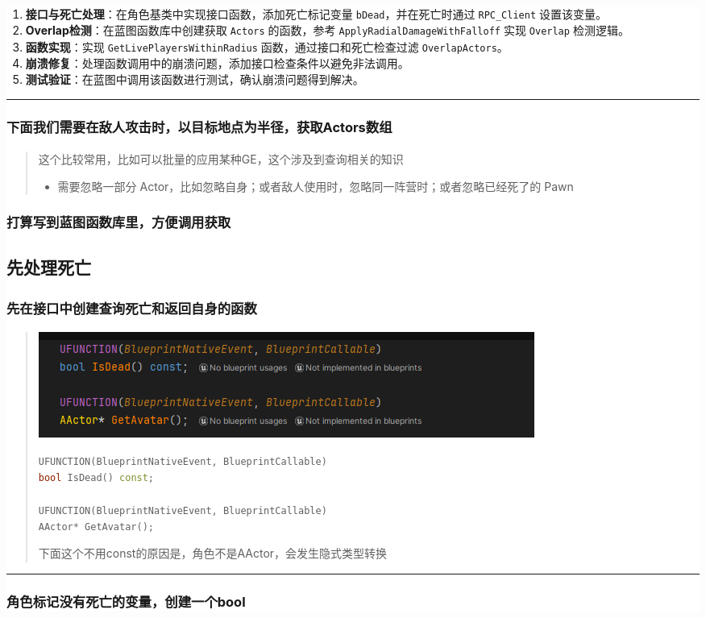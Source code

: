 1. **接口与死亡处理**：在角色基类中实现接口函数，添加死亡标记变量 `bDead`，并在死亡时通过 `RPC_Client` 设置该变量。
2. **Overlap检测**：在蓝图函数库中创建获取 `Actors` 的函数，参考 `ApplyRadialDamageWithFalloff` 实现 `Overlap` 检测逻辑。
3. **函数实现**：实现 `GetLivePlayersWithinRadius` 函数，通过接口和死亡检查过滤 `OverlapActors`。
4. **崩溃修复**：处理函数调用中的崩溃问题，添加接口检查条件以避免非法调用。
5. **测试验证**：在蓝图中调用该函数进行测试，确认崩溃问题得到解决。

___________________________________________________________________________________________

### 下面我们需要在敌人攻击时，以目标地点为半径，获取Actors数组

> 这个比较常用，比如可以批量的应用某种GE，这个涉及到查询相关的知识
>
> - 需要忽略一部分 Actor，比如忽略自身；或者敌人使用时，忽略同一阵营时；或者忽略已经死了的 Pawn

### 打算写到蓝图函数库里，方便调用获取

## 先处理死亡

### 先在接口中创建查询死亡和返回自身的函数

> ![这里是图片](./Image/GAS_087/1.png)
>
> ```cpp
> UFUNCTION(BlueprintNativeEvent, BlueprintCallable)
> bool IsDead() const;
> 	
> UFUNCTION(BlueprintNativeEvent, BlueprintCallable)
> AActor* GetAvatar();
> ```
>
> 下面这个不用const的原因是，角色不是AActor，会发生隐式类型转换

------

### 角色标记没有死亡的变量，创建一个bool
